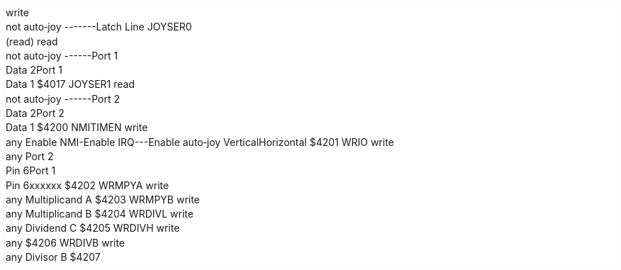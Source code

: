  <td>write<br/>not auto&#8209;joy</td>
 <td>-</td><td>-</td><td>-</td><td>-</td><td>-</td><td>-</td><td>-</td><td>Latch Line</td>
</tr>
<tr class="reg">
 <th>JOYSER0<br/>(read)</th>
 <td>read<br/>not auto&#8209;joy</td>
 <td>-</td><td>-</td><td>-</td><td>-</td><td>-</td><td>-</td><td>Port 1<br/>Data 2</td><td>Port 1<br/>Data 1</td>
</tr>
<tr class="reg">
 <th>$4017</th>
 <th>JOYSER1</th>
 <td>read<br/>not auto&#8209;joy</td>
 <td>-</td><td>-</td><td>-</td><td>-</td><td>-</td><td>-</td><td>Port 2<br/>Data 2</td><td>Port 2<br/>Data 1</td>
</tr>
<tr class="reg">
 <th rowspan=2>$4200</th>
 <th rowspan=2>NMITIMEN</th>
 <td rowspan=2>write<br/>any</td>
 <td rowspan=2>Enable NMI</td><td rowspan=2>-</td><td colspan=2>Enable IRQ</td><td rowspan=2>-</td><td rowspan=2>-</td><td rowspan=2>-</td><td rowspan=2>Enable auto&#8209;joy</td>
</tr>
<tr class="reg-bits">
 <td>Vertical</td><td>Horizontal</td>
</tr>
<tr class="reg">
 <th>$4201</th>
 <th>WRIO</th>
 <td>write<br/>any</td>
 <td>Port 2<br/>Pin 6</td><td>Port 1<br/>Pin 6</td><td>x</td><td>x</td><td>x</td><td>x</td><td>x</td><td>x</td>
</tr>
<tr class="reg">
 <th>$4202</th>
 <th>WRMPYA</th>
 <td>write<br/>any</td>
 <td colspan=8>Multiplicand A</td>
</tr>
<tr class="reg">
 <th>$4203</th>
 <th>WRMPYB</th>
 <td>write<br/>any</td>
 <td colspan=8>Multiplicand B</td>
</tr>
<tr class="reg">
 <th>$4204</th>
 <th>WRDIVL</th>
 <td>write<br/>any</td>
 <td rowspan=2 colspan=8>Dividend C</td>
</tr>
<tr class="reg">
 <th>$4205</th>
 <th>WRDIVH</th>
 <td>write<br/>any</td>
</tr>
<tr class="reg">
 <th>$4206</th>
 <th>WRDIVB</th>
 <td>write<br/>any</td>
 <td colspan=8>Divisor B</td>
</tr>
<tr class="reg">
 <th>$4207</th>